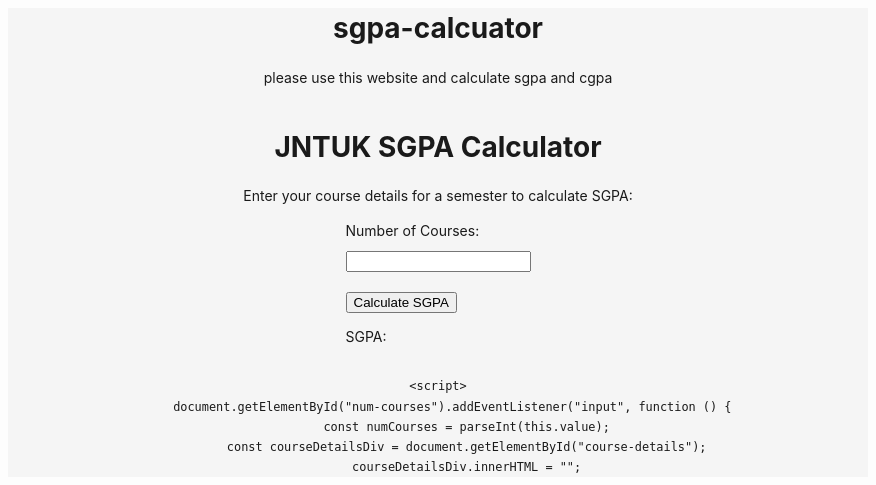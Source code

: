 # sgpa-calcuator
please use this website and calculate sgpa and cgpa
<!DOCTYPE html>
<html>
<head>
    <title>JNTUK SGPA Calculator</title>
    <style>
        body {
            text-align: center;
            background-color: #f5f5f5; /* Light gray background color */
        }
        #container {
            display: inline-block;
            text-align: left;
        }
        .course-section {
            display: flex;
            align-items: center;
            justify-content: space-between;
        }
        label, input {
            display: block;
            margin-bottom: 10px;
        }
        .color-picker {
            width: 24px;
            height: 24px;
            border-radius: 50%;
            margin-right: 10px;
        }
        #calculate-button {
            margin-top: 10px;
        }
    </style>
</head>
<body>
    <h1>JNTUK SGPA Calculator</h1>
    <p>Enter your course details for a semester to calculate SGPA:</p>
    <div id="container">
        <div>
            <label for="num-courses">Number of Courses:</label>
            <input type="number" id="num-courses" min="1">
        </div>
        <div id="course-details"></div>
        <button id="calculate-button">Calculate SGPA</button>
        <p>SGPA: <span id="sgpa-result"></span></p>
    </div>

    <script>
        document.getElementById("num-courses").addEventListener("input", function () {
            const numCourses = parseInt(this.value);
            const courseDetailsDiv = document.getElementById("course-details");
            courseDetailsDiv.innerHTML = "";
